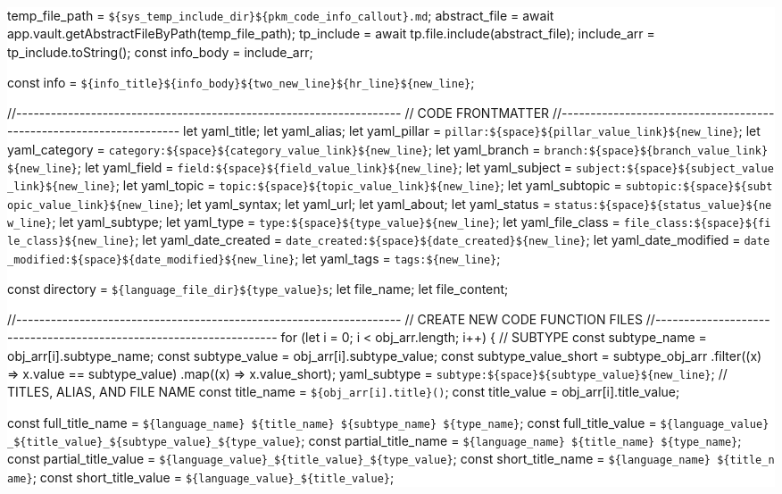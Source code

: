 temp_file_path = `${sys_temp_include_dir}${pkm_code_info_callout}.md`;
abstract_file = await app.vault.getAbstractFileByPath(temp_file_path);
tp_include = await tp.file.include(abstract_file);
include_arr = tp_include.toString();
const info_body = include_arr;

const info = `${info_title}${info_body}${two_new_line}${hr_line}${new_line}`;

//-------------------------------------------------------------------
// CODE FRONTMATTER
//-------------------------------------------------------------------
let yaml_title;
let yaml_alias;
let yaml_pillar = `pillar:${space}${pillar_value_link}${new_line}`;
let yaml_category = `category:${space}${category_value_link}${new_line}`;
let yaml_branch = `branch:${space}${branch_value_link}${new_line}`;
let yaml_field = `field:${space}${field_value_link}${new_line}`;
let yaml_subject = `subject:${space}${subject_value_link}${new_line}`;
let yaml_topic = `topic:${space}${topic_value_link}${new_line}`;
let yaml_subtopic = `subtopic:${space}${subtopic_value_link}${new_line}`;
let yaml_syntax;
let yaml_url;
let yaml_about;
let yaml_status = `status:${space}${status_value}${new_line}`;
let yaml_subtype;
let yaml_type = `type:${space}${type_value}${new_line}`;
let yaml_file_class = `file_class:${space}${file_class}${new_line}`;
let yaml_date_created = `date_created:${space}${date_created}${new_line}`;
let yaml_date_modified = `date_modified:${space}${date_modified}${new_line}`;
let yaml_tags = `tags:${new_line}`;

const directory = `${language_file_dir}${type_value}s`;
let file_name;
let file_content;



//-------------------------------------------------------------------
// CREATE NEW CODE FUNCTION FILES
//-------------------------------------------------------------------
for (let i = 0; i < obj_arr.length; i++) {
  // SUBTYPE
  const subtype_name = obj_arr[i].subtype_name;
  const subtype_value = obj_arr[i].subtype_value;
  const subtype_value_short = subtype_obj_arr
    .filter((x) => x.value == subtype_value)
    .map((x) => x.value_short);
  yaml_subtype = `subtype:${space}${subtype_value}${new_line}`;
  // TITLES, ALIAS, AND FILE NAME
  const title_name = `${obj_arr[i].title}()`;
  const title_value = obj_arr[i].title_value;

  const full_title_name = `${language_name} ${title_name} ${subtype_name} ${type_name}`;
  const full_title_value = `${language_value}_${title_value}_${subtype_value}_${type_value}`;
  const partial_title_name = `${language_name} ${title_name} ${type_name}`;
  const partial_title_value = `${language_value}_${title_value}_${type_value}`;
  const short_title_name = `${language_name} ${title_name}`;
  const short_title_value = `${language_value}_${title_value}`;
